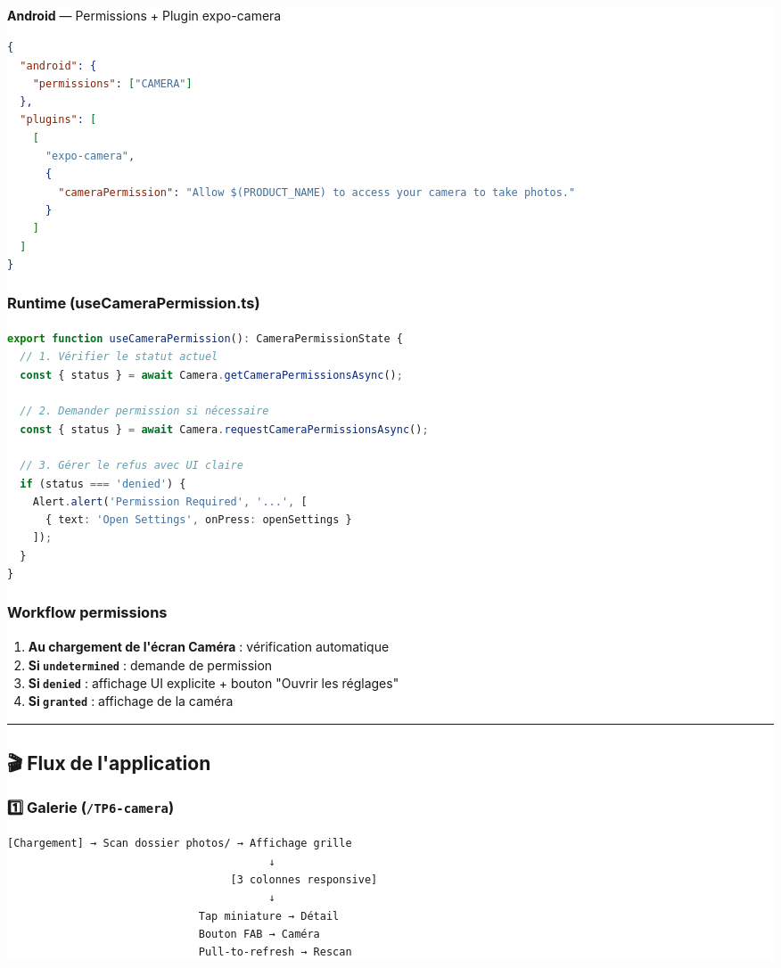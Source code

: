 **Android** — Permissions + Plugin expo-camera
```json
{
  "android": {
    "permissions": ["CAMERA"]
  },
  "plugins": [
    [
      "expo-camera",
      {
        "cameraPermission": "Allow $(PRODUCT_NAME) to access your camera to take photos."
      }
    ]
  ]
}
```

### Runtime (useCameraPermission.ts)

```typescript
export function useCameraPermission(): CameraPermissionState {
  // 1. Vérifier le statut actuel
  const { status } = await Camera.getCameraPermissionsAsync();

  // 2. Demander permission si nécessaire
  const { status } = await Camera.requestCameraPermissionsAsync();

  // 3. Gérer le refus avec UI claire
  if (status === 'denied') {
    Alert.alert('Permission Required', '...', [
      { text: 'Open Settings', onPress: openSettings }
    ]);
  }
}
```

### Workflow permissions

1. **Au chargement de l'écran Caméra** : vérification automatique
2. **Si `undetermined`** : demande de permission
3. **Si `denied`** : affichage UI explicite + bouton "Ouvrir les réglages"
4. **Si `granted`** : affichage de la caméra

---

## 🎬 Flux de l'application

### 1️⃣ Galerie (`/TP6-camera`)

```
[Chargement] → Scan dossier photos/ → Affichage grille
                                         ↓
                                   [3 colonnes responsive]
                                         ↓
                              Tap miniature → Détail
                              Bouton FAB → Caméra
                              Pull-to-refresh → Rescan
```
